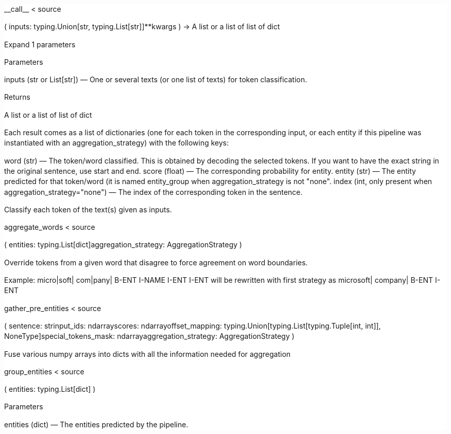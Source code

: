 \_\_call\_\_
<
source
>
( inputs: typing.Union[str, typing.List[str]]\*\*kwargs ) → A list or a list of list of dict

Expand 1 parameters

Parameters

inputs (str or List[str]) — One or several texts (or one list of texts) for token classification.

Returns

A list or a list of list of dict

Each result comes as a list of dictionaries (one for each token in the corresponding input, or each entity if this pipeline was instantiated with an aggregation\_strategy) with the following keys:

word (str) — The token/word classified. This is obtained by decoding the selected tokens. If you want to have the exact string in the original sentence, use start and end.
score (float) — The corresponding probability for entity.
entity (str) — The entity predicted for that token/word (it is named entity\_group when aggregation\_strategy is not "none".
index (int, only present when aggregation\_strategy="none") — The index of the corresponding token in the sentence.

Classify each token of the text(s) given as inputs.

aggregate\_words
<
source
>
( entities: typing.List[dict]aggregation\_strategy: AggregationStrategy )

Override tokens from a given word that disagree to force agreement on word boundaries.

Example: micro|soft| com|pany| B-ENT I-NAME I-ENT I-ENT will be rewritten with first strategy as microsoft| company| B-ENT I-ENT

gather\_pre\_entities
<
source
>
( sentence: strinput\_ids: ndarrayscores: ndarrayoffset\_mapping: typing.Union[typing.List[typing.Tuple[int, int]], NoneType]special\_tokens\_mask: ndarrayaggregation\_strategy: AggregationStrategy )

Fuse various numpy arrays into dicts with all the information needed for aggregation

group\_entities
<
source
>
( entities: typing.List[dict] )

Parameters

entities (dict) — The entities predicted by the pipeline.
